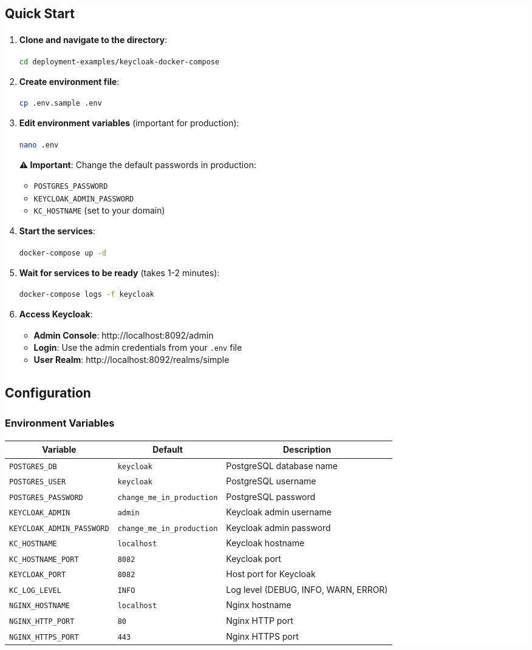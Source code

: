 ## Quick Start

1. **Clone and navigate to the directory**:

   ```bash
   cd deployment-examples/keycloak-docker-compose
   ```

2. **Create environment file**:

   ```bash
   cp .env.sample .env
   ```

3. **Edit environment variables** (important for production):

   ```bash
   nano .env
   ```

   **⚠️ Important**: Change the default passwords in production:

   - `POSTGRES_PASSWORD`
   - `KEYCLOAK_ADMIN_PASSWORD`
   - `KC_HOSTNAME` (set to your domain)

4. **Start the services**:

   ```bash
   docker-compose up -d
   ```

5. **Wait for services to be ready** (takes 1-2 minutes):

   ```bash
   docker-compose logs -f keycloak
   ```

6. **Access Keycloak**:
   - **Admin Console**: http://localhost:8092/admin
   - **Login**: Use the admin credentials from your `.env` file
   - **User Realm**: http://localhost:8092/realms/simple

## Configuration

### Environment Variables

| Variable                  | Default                   | Description                          |
| ------------------------- | ------------------------- | ------------------------------------ |
| `POSTGRES_DB`             | `keycloak`                | PostgreSQL database name             |
| `POSTGRES_USER`           | `keycloak`                | PostgreSQL username                  |
| `POSTGRES_PASSWORD`       | `change_me_in_production` | PostgreSQL password                  |
| `KEYCLOAK_ADMIN`          | `admin`                   | Keycloak admin username              |
| `KEYCLOAK_ADMIN_PASSWORD` | `change_me_in_production` | Keycloak admin password              |
| `KC_HOSTNAME`             | `localhost`               | Keycloak hostname                    |
| `KC_HOSTNAME_PORT`        | `8082`                    | Keycloak port                        |
| `KEYCLOAK_PORT`           | `8082`                    | Host port for Keycloak               |
| `KC_LOG_LEVEL`            | `INFO`                    | Log level (DEBUG, INFO, WARN, ERROR) |
| `NGINX_HOSTNAME`          | `localhost`               | Nginx hostname                       |
| `NGINX_HTTP_PORT`         | `80`                      | Nginx HTTP port                      |
| `NGINX_HTTPS_PORT`        | `443`                     | Nginx HTTPS port                     |
